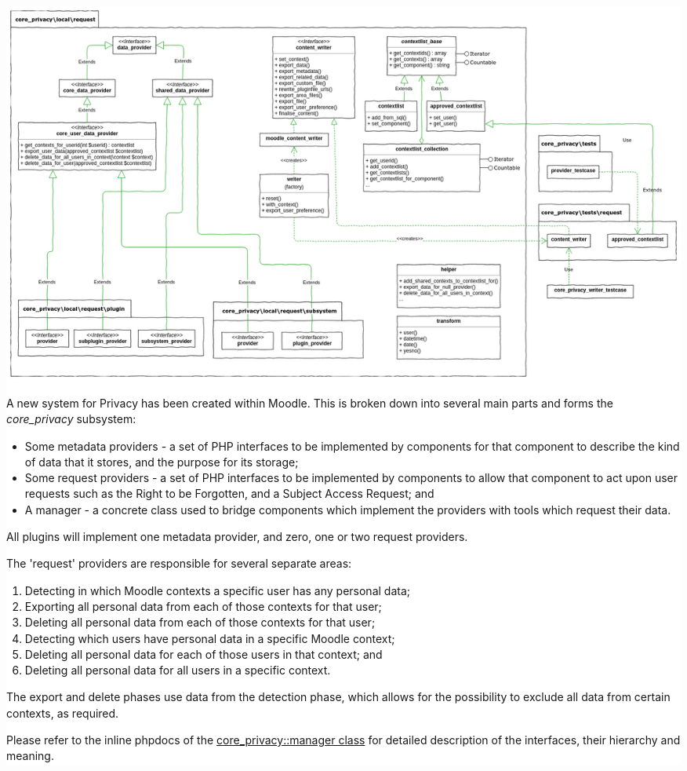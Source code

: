 ![UML diagram of the request providers part of the privacy subsystem](./_index/MoodlePrivacyRequestUML.png)

A new system for Privacy has been created within Moodle. This is broken down into several main parts and forms the *core_privacy* subsystem:

- Some metadata providers - a set of PHP interfaces to be implemented by components for that component to describe the kind of data that it stores, and the purpose for its storage;
- Some request providers - a set of PHP interfaces to be implemented by components to allow that component to act upon user requests such as the Right to be Forgotten, and a Subject Access Request; and
- A manager - a concrete class used to bridge components which implement the providers with tools which request their data.

All plugins will implement one metadata provider, and zero, one or two request providers.

The 'request' providers are responsible for several separate areas:

1. Detecting in which Moodle contexts a specific user has any personal data;
1. Exporting all personal data from each of those contexts for that user;
1. Deleting all personal data from each of those contexts for that user;
1. Detecting which users have personal data in a specific Moodle context;
1. Deleting all personal data for each of those users in that context; and
1. Deleting all personal data for all users in a specific context.

The export and delete phases use data from the detection phase, which allows for the possibility to exclude all data from certain contexts, as required.

Please refer to the inline phpdocs of the [core_privacy::manager class](https://github.com/moodle/moodle/blob/v3.5.0/privacy/classes/manager.php#L31) for detailed description of the interfaces, their hierarchy and meaning.
